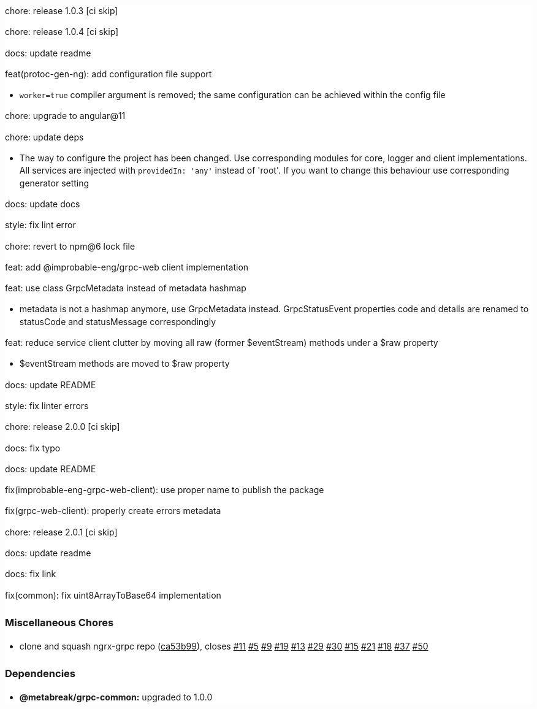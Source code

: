 chore: release 1.0.3 [ci skip]

chore: release 1.0.4 [ci skip]

docs: update readme

feat(protoc-gen-ng): add configuration file support
* `worker=true` compiler argument is removed; the same configuration can be achieved within the config file

chore: upgrade to angular@11

chore: update deps
* The way to configure the project has been changed. Use corresponding modules for core, logger and client implementations. All services are injected with `providedIn: 'any'` instead of 'root'. If you want to change this behaviour use corresponding generator setting

docs: update docs

style: fix lint error

chore: revert to npm@6 lock file

feat: add @improbable-eng/grpc-web client implementation

feat: use class GrpcMetadata instead of metadata hashmap
* metadata is not a hashmap anymore, use GrpcMetadata instead. GrpcStatusEvent properties code and details are renamed to statusCode and statusMessage correspondingly

feat: reduce service client clutter by moving all raw (former $eventStream) methods under a $raw property
* $eventStream methods are moved to $raw property

docs: update README

style: fix linter errors

chore: release 2.0.0 [ci skip]

docs: fix typo

docs: update README

fix(improbable-eng-grpc-web-client): use proper name to publish the package

fix(grpc-web-client): properly create errors metadata

chore: release 2.0.1 [ci skip]

docs: update readme

docs: fix link

fix(common): fix uint8ArrayToBase64 implementation

### Miscellaneous Chores

* clone and squash ngrx-grpc repo ([ca53b99](https://github.com/metabreak/grpc-lib/commit/ca53b99e8311c8f84ed09f2f2f304693aea371ad)), closes [#11](https://github.com/metabreak/grpc-lib/issues/11) [#5](https://github.com/metabreak/grpc-lib/issues/5) [#9](https://github.com/metabreak/grpc-lib/issues/9) [#19](https://github.com/metabreak/grpc-lib/issues/19) [#13](https://github.com/metabreak/grpc-lib/issues/13) [#29](https://github.com/metabreak/grpc-lib/issues/29) [#30](https://github.com/metabreak/grpc-lib/issues/30) [#15](https://github.com/metabreak/grpc-lib/issues/15) [#21](https://github.com/metabreak/grpc-lib/issues/21) [#18](https://github.com/metabreak/grpc-lib/issues/18) [#37](https://github.com/metabreak/grpc-lib/issues/37) [#50](https://github.com/metabreak/grpc-lib/issues/50)



### Dependencies

* **@metabreak/grpc-common:** upgraded to 1.0.0
